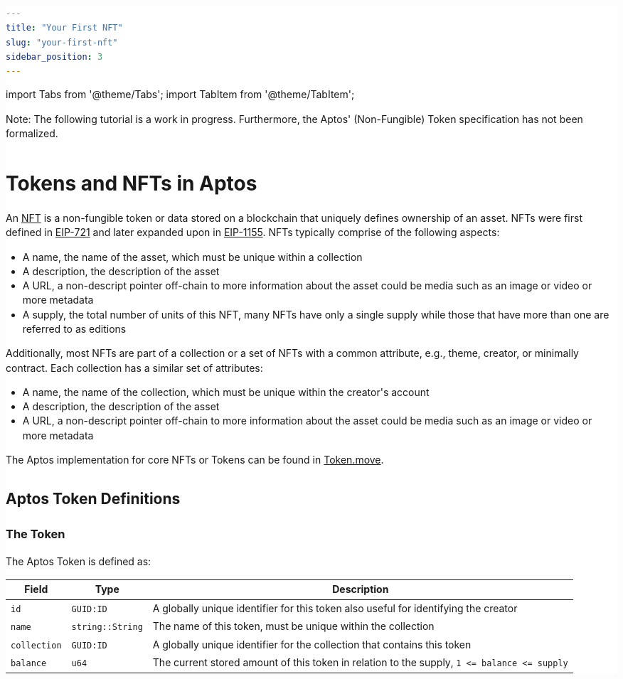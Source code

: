 ```yaml
---
title: "Your First NFT"
slug: "your-first-nft"
sidebar_position: 3
---
```


import Tabs from '@theme/Tabs';
import TabItem from '@theme/TabItem';

Note: The following tutorial is a work in progress. Furthermore, the Aptos' (Non-Fungible) Token specification has not been formalized.

# Tokens and NFTs in Aptos

An [NFT](https://en.wikipedia.org/wiki/Non-fungible_token) is a non-fungible token or data stored on a blockchain that uniquely defines ownership of an asset. NFTs were first defined in [EIP-721](https://eips.ethereum.org/EIPS/eip-721) and later expanded upon in [EIP-1155](https://eips.ethereum.org/EIPS/eip-1155). NFTs typically comprise of the following aspects:

* A name, the name of the asset, which must be unique within a collection
* A description, the description of the asset
* A URL, a non-descript pointer off-chain to more information about the asset could be media such as an image or video or more metadata
* A supply, the total number of units of this NFT, many NFTs have only a single supply while those that have more than one are referred to as editions

Additionally, most NFTs are part of a collection or a set of NFTs with a common attribute, e.g., theme, creator, or minimally contract. Each collection has a similar set of attributes:

* A name, the name of the collection, which must be unique within the creator's account
* A description, the description of the asset
* A URL, a non-descript pointer off-chain to more information about the asset could be media such as an image or video or more metadata

The Aptos implementation for core NFTs or Tokens can be found in [Token.move](https://github.com/aptos-labs/aptos-core/blob/main/aptos-move/framework/aptos-framework/sources/Token.move).

## Aptos Token Definitions

### The Token

The Aptos Token is defined as:

| Field        | Type             | Description                                                                                       |
| ------------ | ---------------- | ------------------------------------------------------------------------------------------------- |
| `id`         | `GUID:ID`        | A globally unique identifier for this token also useful for identifying the creator               |
| `name`       | `string::String` | The name of this token, must be unique within the collection                                      |
| `collection` | `GUID:ID`        | A globally unique identifier for the collection that contains this token                          |
| `balance`    | `u64`            | The current stored amount of this token in relation to the supply, `1 <= balance <= supply` |
